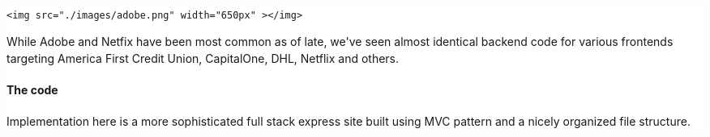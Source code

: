     <img src="./images/adobe.png" width="650px" ></img>


While Adobe and Netfix have been most common as of late, we've seen almost identical backend code for various frontends targeting America First Credit Union, CapitalOne, DHL, Netflix and others. 
#### The code

Implementation here is a more sophisticated full stack express site built using MVC pattern and a nicely organized file structure.

<p align="center">